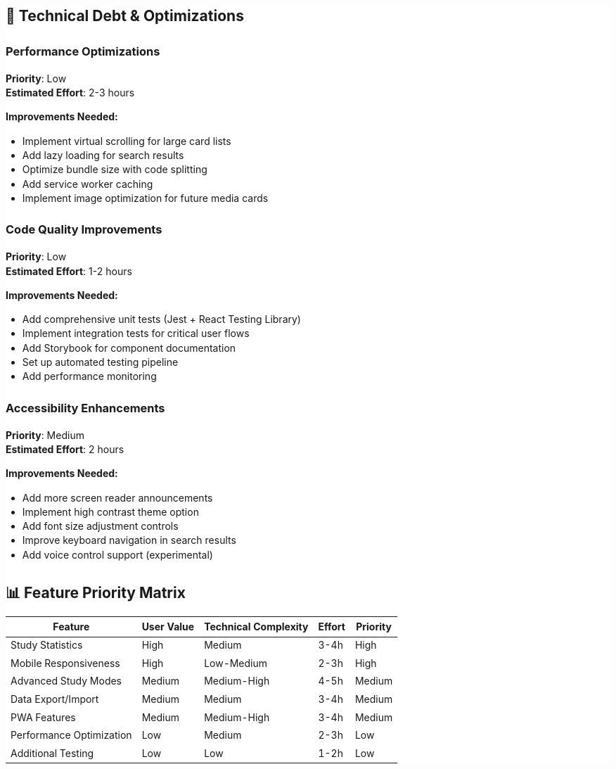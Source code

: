 ## 🔧 **Technical Debt & Optimizations**

### Performance Optimizations
**Priority**: Low  
**Estimated Effort**: 2-3 hours

**Improvements Needed:**
- Implement virtual scrolling for large card lists
- Add lazy loading for search results
- Optimize bundle size with code splitting
- Add service worker caching
- Implement image optimization for future media cards

### Code Quality Improvements
**Priority**: Low  
**Estimated Effort**: 1-2 hours

**Improvements Needed:**
- Add comprehensive unit tests (Jest + React Testing Library)
- Implement integration tests for critical user flows
- Add Storybook for component documentation
- Set up automated testing pipeline
- Add performance monitoring

### Accessibility Enhancements
**Priority**: Medium  
**Estimated Effort**: 2 hours

**Improvements Needed:**
- Add more screen reader announcements
- Implement high contrast theme option
- Add font size adjustment controls
- Improve keyboard navigation in search results
- Add voice control support (experimental)

## 📊 **Feature Priority Matrix**

| Feature | User Value | Technical Complexity | Effort | Priority |
|---------|------------|---------------------|---------|----------|
| Study Statistics | High | Medium | 3-4h | High |
| Mobile Responsiveness | High | Low-Medium | 2-3h | High |
| Advanced Study Modes | Medium | Medium-High | 4-5h | Medium |
| Data Export/Import | Medium | Medium | 3-4h | Medium |
| PWA Features | Medium | Medium-High | 3-4h | Medium |
| Performance Optimization | Low | Medium | 2-3h | Low |
| Additional Testing | Low | Low | 1-2h | Low |
